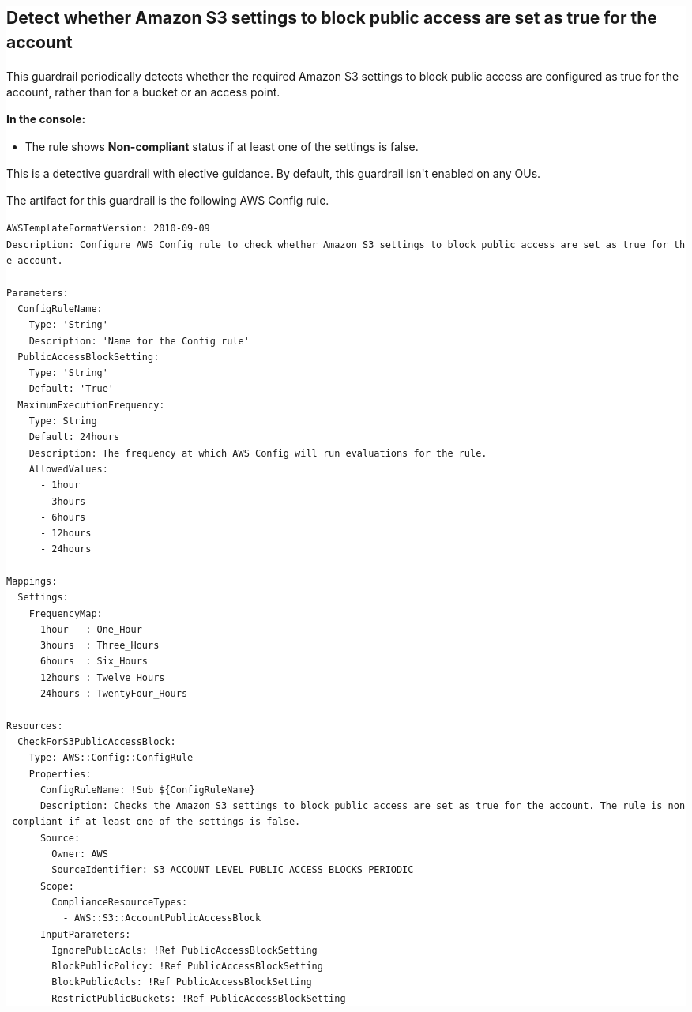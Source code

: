 ## Detect whether Amazon S3 settings to block public access are set as true for the account<a name="s3-account-level-public-access-blocks-periodic"></a>

This guardrail periodically detects whether the required Amazon S3 settings to block public access are configured as true for the account, rather than for a bucket or an access point\.

**In the console:**
+ The rule shows **Non\-compliant** status if at least one of the settings is false\.

This is a detective guardrail with elective guidance\. By default, this guardrail isn't enabled on any OUs\.

The artifact for this guardrail is the following AWS Config rule\.

```
AWSTemplateFormatVersion: 2010-09-09
Description: Configure AWS Config rule to check whether Amazon S3 settings to block public access are set as true for the account.
 
Parameters:
  ConfigRuleName:
    Type: 'String'
    Description: 'Name for the Config rule'
  PublicAccessBlockSetting:
    Type: 'String'
    Default: 'True'
  MaximumExecutionFrequency:
    Type: String
    Default: 24hours
    Description: The frequency at which AWS Config will run evaluations for the rule.
    AllowedValues:
      - 1hour
      - 3hours
      - 6hours
      - 12hours
      - 24hours
 
Mappings:
  Settings:
    FrequencyMap:
      1hour   : One_Hour
      3hours  : Three_Hours
      6hours  : Six_Hours
      12hours : Twelve_Hours
      24hours : TwentyFour_Hours
 
Resources:
  CheckForS3PublicAccessBlock:
    Type: AWS::Config::ConfigRule
    Properties:
      ConfigRuleName: !Sub ${ConfigRuleName}
      Description: Checks the Amazon S3 settings to block public access are set as true for the account. The rule is non-compliant if at-least one of the settings is false.
      Source:
        Owner: AWS
        SourceIdentifier: S3_ACCOUNT_LEVEL_PUBLIC_ACCESS_BLOCKS_PERIODIC
      Scope:
        ComplianceResourceTypes:
          - AWS::S3::AccountPublicAccessBlock
      InputParameters:
        IgnorePublicAcls: !Ref PublicAccessBlockSetting
        BlockPublicPolicy: !Ref PublicAccessBlockSetting
        BlockPublicAcls: !Ref PublicAccessBlockSetting
        RestrictPublicBuckets: !Ref PublicAccessBlockSetting
```